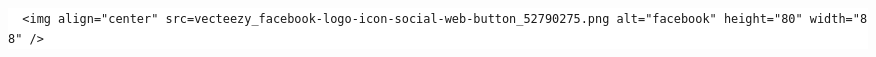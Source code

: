       <img align="center" src=vecteezy_facebook-logo-icon-social-web-button_52790275.png alt="facebook" height="80" width="88" />
   </a>
   
  <a href="https://www.instagram.com/sumit_kumar_nayak143/" target="blank">